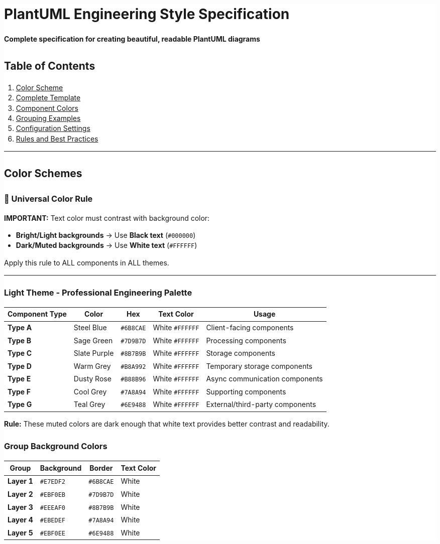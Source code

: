 # PlantUML Engineering Style Specification

**Complete specification for creating beautiful, readable PlantUML diagrams**

## Table of Contents
1. [Color Scheme](#color-scheme)
2. [Complete Template](#complete-template)
3. [Component Colors](#component-colors)
4. [Grouping Examples](#grouping-examples)
5. [Configuration Settings](#configuration-settings)
6. [Rules and Best Practices](#rules-and-best-practices)

---

## Color Schemes

### 🎨 Universal Color Rule

**IMPORTANT:** Text color must contrast with background color:
- **Bright/Light backgrounds** → Use **Black text** (`#000000`)
- **Dark/Muted backgrounds** → Use **White text** (`#FFFFFF`)

Apply this rule to ALL components in ALL themes.

---

### Light Theme - Professional Engineering Palette

| Component Type | Color | Hex | Text Color | Usage |
|---------------|-------|-----|------------|-------|
| **Type A** | Steel Blue | `#6B8CAE` | White `#FFFFFF` | Client-facing components |
| **Type B** | Sage Green | `#7D9B7D` | White `#FFFFFF` | Processing components |
| **Type C** | Slate Purple | `#8B7B9B` | White `#FFFFFF` | Storage components |
| **Type D** | Warm Grey | `#B8A992` | White `#FFFFFF` | Temporary storage components |
| **Type E** | Dusty Rose | `#B88B96` | White `#FFFFFF` | Async communication components |
| **Type F** | Cool Grey | `#7A8A94` | White `#FFFFFF` | Supporting components |
| **Type G** | Teal Grey | `#6E9488` | White `#FFFFFF` | External/third-party components |

**Rule:** These muted colors are dark enough that white text provides better contrast and readability.

### Group Background Colors

| Group | Background | Border | Text Color |
|-------|-----------|--------|------------|
| **Layer 1** | `#E7EDF2` | `#6B8CAE` | White |
| **Layer 2** | `#EBF0EB` | `#7D9B7D` | White |
| **Layer 3** | `#EEEAF0` | `#8B7B9B` | White |
| **Layer 4** | `#EBEDEF` | `#7A8A94` | White |
| **Layer 5** | `#EBF0EE` | `#6E9488` | White |
